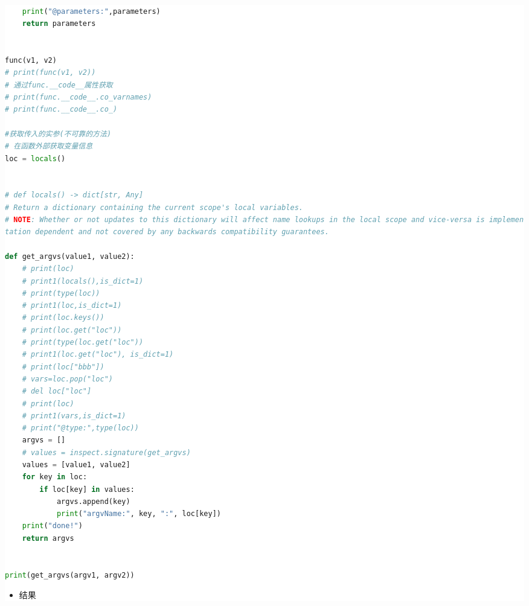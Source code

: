```py
    print("@parameters:",parameters)
    return parameters


func(v1, v2)
# print(func(v1, v2))
# 通过func.__code__属性获取
# print(func.__code__.co_varnames)
# print(func.__code__.co_)

#获取传入的实参(不可靠的方法)
# 在函数外部获取变量信息
loc = locals()


# def locals() -> dict[str, Any]
# Return a dictionary containing the current scope's local variables.
# NOTE: Whether or not updates to this dictionary will affect name lookups in the local scope and vice-versa is implementation dependent and not covered by any backwards compatibility guarantees.

def get_argvs(value1, value2):
    # print(loc)
    # print1(locals(),is_dict=1)
    # print(type(loc))
    # print1(loc,is_dict=1)
    # print(loc.keys())
    # print(loc.get("loc"))
    # print(type(loc.get("loc"))
    # print1(loc.get("loc"), is_dict=1)
    # print(loc["bbb"])
    # vars=loc.pop("loc")
    # del loc["loc"]
    # print(loc)
    # print1(vars,is_dict=1)
    # print("@type:",type(loc))
    argvs = []
    # values = inspect.signature(get_argvs)
    values = [value1, value2]
    for key in loc:
        if loc[key] in values:
            argvs.append(key)
            print("argvName:", key, ":", loc[key])
    print("done!")
    return argvs


print(get_argvs(argv1, argv2))


```
- 结果
